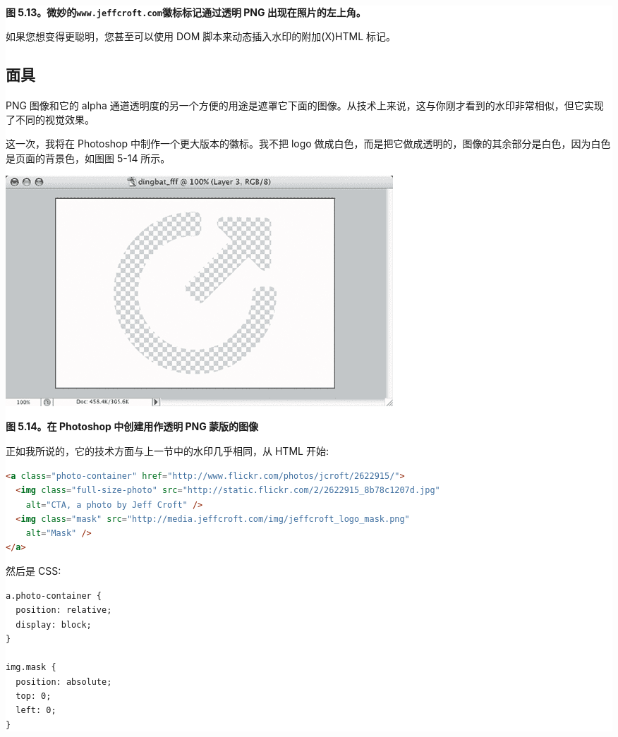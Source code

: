 **图 5.13。微妙的`www.jeffcroft.com`徽标标记通过透明 PNG 出现在照片的左上角。**

如果您想变得更聪明，您甚至可以使用 DOM 脚本来动态插入水印的附加(X)HTML 标记。

## 面具

PNG 图像和它的 alpha 通道透明度的另一个方便的用途是遮罩它下面的图像。从技术上来说，这与你刚才看到的水印非常相似，但它实现了不同的视觉效果。

这一次，我将在 Photoshop 中制作一个更大版本的徽标。我不把 logo 做成白色，而是把它做成透明的，图像的其余部分是白色，因为白色是页面的背景色，如图图 5-14 所示。

![Creating an image in Photoshop for use as a transparent PNG mask](img/0514.png)

**图 5.14。在 Photoshop 中创建用作透明 PNG 蒙版的图像**

正如我所说的，它的技术方面与上一节中的水印几乎相同，从 HTML 开始:

```html
<a class="photo-container" href="http://www.flickr.com/photos/jcroft/2622915/">
  <img class="full-size-photo" src="http://static.flickr.com/2/2622915_8b78c1207d.jpg"
    alt="CTA, a photo by Jeff Croft" />
  <img class="mask" src="http://media.jeffcroft.com/img/jeffcroft_logo_mask.png"
    alt="Mask" />
</a>
```

然后是 CSS:

```html
a.photo-container {
  position: relative;
  display: block;
}

img.mask {
  position: absolute;
  top: 0;
  left: 0;
}
```
